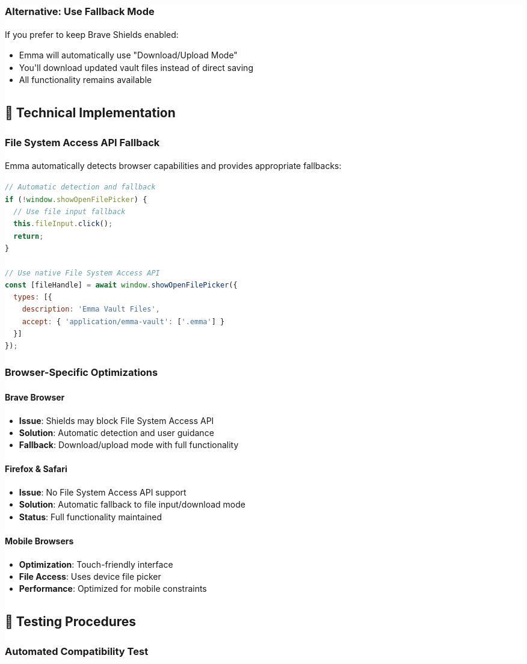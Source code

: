 ### Alternative: Use Fallback Mode
If you prefer to keep Brave Shields enabled:
- Emma will automatically use "Download/Upload Mode"
- You'll download updated vault files instead of direct saving
- All functionality remains available

## 🔧 Technical Implementation

### File System Access API Fallback

Emma automatically detects browser capabilities and provides appropriate fallbacks:

```javascript
// Automatic detection and fallback
if (!window.showOpenFilePicker) {
  // Use file input fallback
  this.fileInput.click();
  return;
}

// Use native File System Access API
const [fileHandle] = await window.showOpenFilePicker({
  types: [{
    description: 'Emma Vault Files',
    accept: { 'application/emma-vault': ['.emma'] }
  }]
});
```

### Browser-Specific Optimizations

#### Brave Browser
- **Issue**: Shields may block File System Access API
- **Solution**: Automatic detection and user guidance
- **Fallback**: Download/upload mode with full functionality

#### Firefox & Safari
- **Issue**: No File System Access API support
- **Solution**: Automatic fallback to file input/download mode
- **Status**: Full functionality maintained

#### Mobile Browsers
- **Optimization**: Touch-friendly interface
- **File Access**: Uses device file picker
- **Performance**: Optimized for mobile constraints

## 🧪 Testing Procedures

### Automated Compatibility Test
